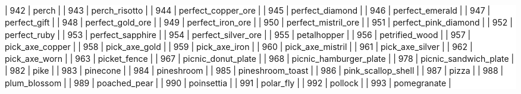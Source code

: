 | 942 | perch |
| 943 | perch_risotto |
| 944 | perfect_copper_ore |
| 945 | perfect_diamond |
| 946 | perfect_emerald |
| 947 | perfect_gift |
| 948 | perfect_gold_ore |
| 949 | perfect_iron_ore |
| 950 | perfect_mistril_ore |
| 951 | perfect_pink_diamond |
| 952 | perfect_ruby |
| 953 | perfect_sapphire |
| 954 | perfect_silver_ore |
| 955 | petalhopper |
| 956 | petrified_wood |
| 957 | pick_axe_copper |
| 958 | pick_axe_gold |
| 959 | pick_axe_iron |
| 960 | pick_axe_mistril |
| 961 | pick_axe_silver |
| 962 | pick_axe_worn |
| 963 | picket_fence |
| 967 | picnic_donut_plate |
| 968 | picnic_hamburger_plate |
| 978 | picnic_sandwich_plate |
| 982 | pike |
| 983 | pinecone |
| 984 | pineshroom |
| 985 | pineshroom_toast |
| 986 | pink_scallop_shell |
| 987 | pizza |
| 988 | plum_blossom |
| 989 | poached_pear |
| 990 | poinsettia |
| 991 | polar_fly |
| 992 | pollock |
| 993 | pomegranate |